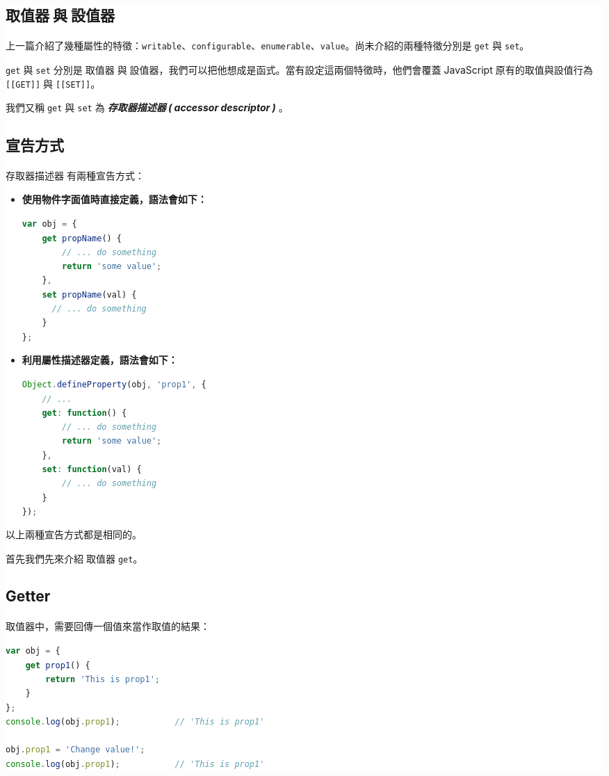 ## 取值器 與 設值器

上一篇介紹了幾種屬性的特徵：`writable`、`configurable`、`enumerable`、`value`。尚未介紹的兩種特徵分別是 `get` 與 `set`。

`get` 與 `set` 分別是 取值器 與 設值器，我們可以把他想成是函式。當有設定這兩個特徵時，他們會覆蓋 JavaScript 原有的取值與設值行為 `[[GET]]` 與 `[[SET]]`。

我們又稱 `get` 與 `set` 為 ***存取器描述器 ( accessor descriptor )*** 。



## 宣告方式

存取器描述器 有兩種宣告方式：

- **使用物件字面值時直接定義，語法會如下：**

  ```javascript
  var obj = {
      get propName() {
          // ... do something
          return 'some value';
      },
      set propName(val) {
      	// ... do something
      }
  };
  ```

- **利用屬性描述器定義，語法會如下：**

  ```javascript
  Object.defineProperty(obj, 'prop1', {
      // ...
      get: function() {
          // ... do something
          return 'some value';
      },
      set: function(val) {
          // ... do something
      }
  });
  ```

以上兩種宣告方式都是相同的。

首先我們先來介紹 取值器 `get`。



## Getter

取值器中，需要回傳一個值來當作取值的結果：

```javascript
var obj = {
    get prop1() {
        return 'This is prop1';
    }
};
console.log(obj.prop1);           // 'This is prop1'

obj.prop1 = 'Change value!';
console.log(obj.prop1);           // 'This is prop1'
```
